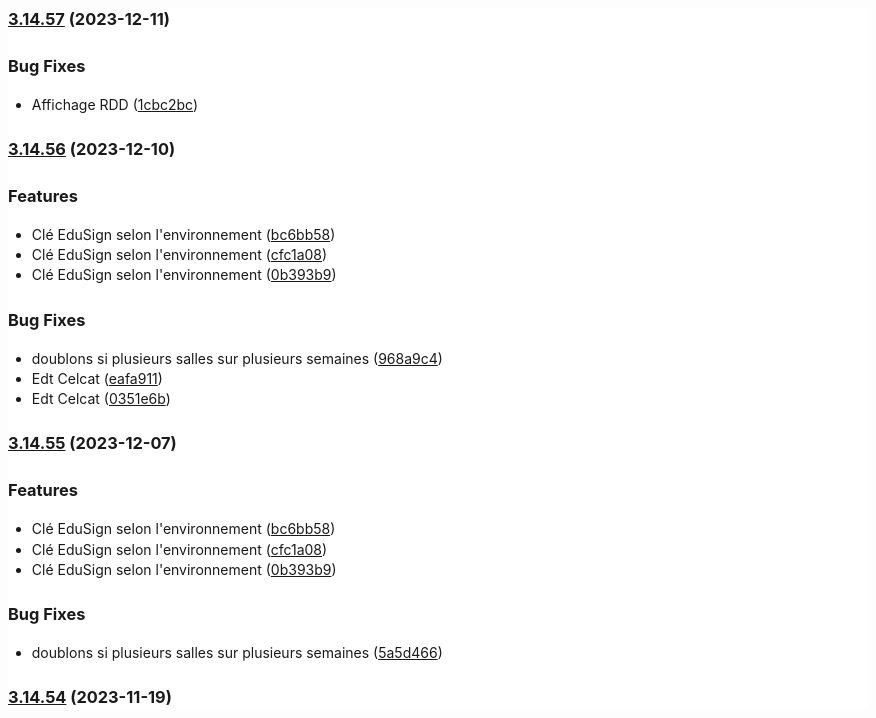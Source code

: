 ### [3.14.57](https://github.com/Dannebicque/intranetV3/compare/v3.14.56...v3.14.57) (2023-12-11)


### Bug Fixes

* Affichage RDD ([1cbc2bc](https://github.com/Dannebicque/intranetV3/commit/1cbc2bcaa61ae02710233ae63170e4d9df471eff))

### [3.14.56](https://github.com/Dannebicque/intranetV3/compare/v3.14.54...v3.14.56) (2023-12-10)


### Features

* Clé EduSign selon l'environnement ([bc6bb58](https://github.com/Dannebicque/intranetV3/commit/bc6bb586f75e368ca749c4230d1cde323f3cab72))
* Clé EduSign selon l'environnement ([cfc1a08](https://github.com/Dannebicque/intranetV3/commit/cfc1a08125ca100385aeac0202fdbb067252604f))
* Clé EduSign selon l'environnement ([0b393b9](https://github.com/Dannebicque/intranetV3/commit/0b393b980bdfe6911620634bdc13aa98b0a6e106))


### Bug Fixes

* doublons si plusieurs salles sur plusieurs semaines ([968a9c4](https://github.com/Dannebicque/intranetV3/commit/968a9c49ed312e92d0db443d6cb7e34ec372479c))
* Edt Celcat ([eafa911](https://github.com/Dannebicque/intranetV3/commit/eafa911582e8d2a226688669cc5a34c335e351d6))
* Edt Celcat ([0351e6b](https://github.com/Dannebicque/intranetV3/commit/0351e6b7ea26e4a83d336f5cb63ddb3be612f4c1))

### [3.14.55](https://github.com/Dannebicque/intranetV3/compare/v3.14.54...v3.14.55) (2023-12-07)


### Features

* Clé EduSign selon l'environnement ([bc6bb58](https://github.com/Dannebicque/intranetV3/commit/bc6bb586f75e368ca749c4230d1cde323f3cab72))
* Clé EduSign selon l'environnement ([cfc1a08](https://github.com/Dannebicque/intranetV3/commit/cfc1a08125ca100385aeac0202fdbb067252604f))
* Clé EduSign selon l'environnement ([0b393b9](https://github.com/Dannebicque/intranetV3/commit/0b393b980bdfe6911620634bdc13aa98b0a6e106))


### Bug Fixes

* doublons si plusieurs salles sur plusieurs semaines ([5a5d466](https://github.com/Dannebicque/intranetV3/commit/5a5d4668a256ccaab6f5032d1a4b89d843ea099d))

### [3.14.54](https://github.com/Dannebicque/intranetV3/compare/v3.14.53...v3.14.54) (2023-11-19)
